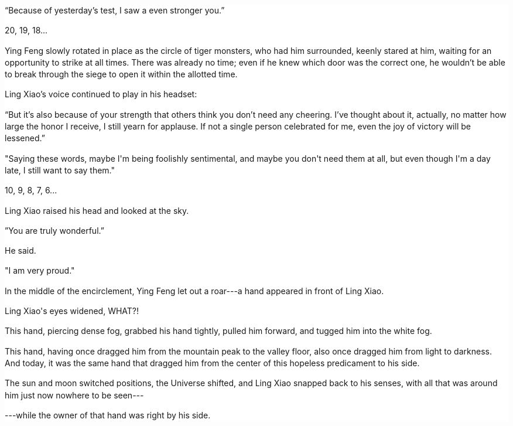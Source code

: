 “Because of yesterday’s test, I saw a even stronger you.”

20, 19, 18...

Ying Feng slowly rotated in place as the circle of tiger monsters, who had him surrounded, keenly stared at him, waiting for an opportunity to strike at all times. There was already no time; even if he knew which door was the correct one, he wouldn’t be able to break through the siege to open it within the allotted time.

Ling Xiao’s voice continued to play in his headset:

“But it’s also because of your strength that others think you don’t need any cheering. I’ve thought about it, actually, no matter how large the honor I receive, I still yearn for applause. If not a single person celebrated for me, even the joy of victory will be lessened.”

"Saying these words, maybe I'm being foolishly sentimental, and maybe you don't need them at all, but even though I'm a day late, I still want to say them."

10, 9, 8, 7, 6...

Ling Xiao raised his head and looked at the sky.

​​”You are truly wonderful.”

He said.

"I am very proud."

In the middle of the encirclement, Ying Feng let out a roar---a hand appeared in front of Ling Xiao.

Ling Xiao's eyes widened, WHAT?!

This hand, piercing dense fog, grabbed his hand tightly, pulled him forward, and tugged him into the white fog.

This hand, having once dragged him from the mountain peak to the valley floor, also once dragged him from light to darkness. And today, it was the same hand that dragged him from the center of this hopeless predicament to his side.

The sun and moon switched positions, the Universe shifted, and Ling Xiao snapped back to his senses, with all that was around him just now nowhere to be seen---

---while the owner of that hand was right by his side.
